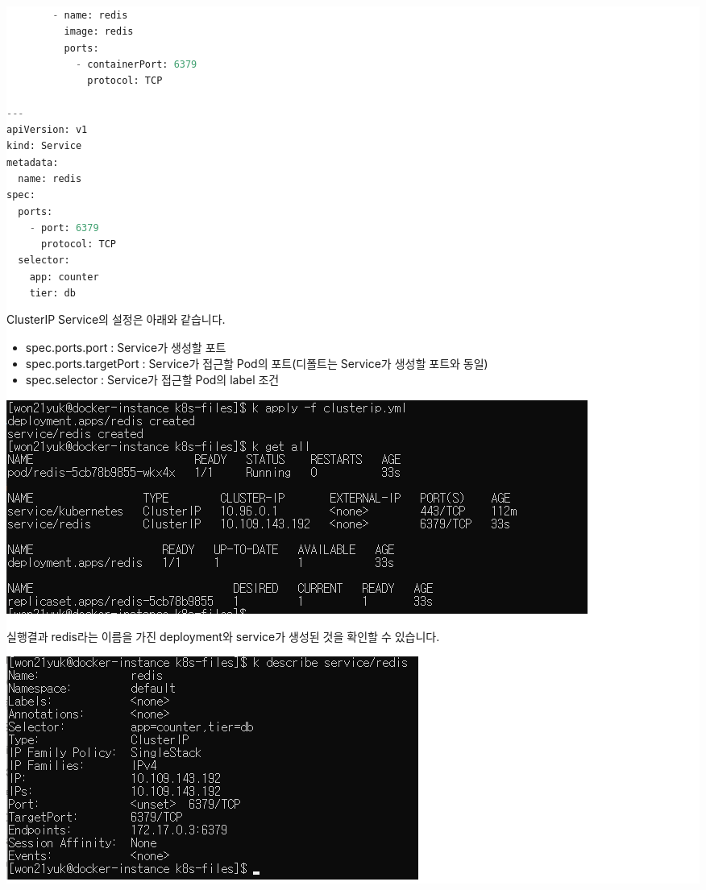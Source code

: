 ```python
        - name: redis
          image: redis
          ports:
            - containerPort: 6379
              protocol: TCP

---
apiVersion: v1
kind: Service
metadata:
  name: redis
spec:
  ports:
    - port: 6379
      protocol: TCP
  selector:
    app: counter
    tier: db
```

ClusterIP Service의 설정은 아래와 같습니다.

- spec.ports.port : Service가 생성할 포트
- spec.ports.targetPort : Service가 접근할 Pod의 포트(디폴트는 Service가 생성할 포트와 동일)
- spec.selector : Service가 접근할 Pod의 label 조건

![k8s-service1](/images/k8s-service1.png)

실행결과 redis라는 이름을 가진 deployment와 service가 생성된 것을 확인할 수 있습니다.

![k8s-service2](/images/k8s-service2.png)

